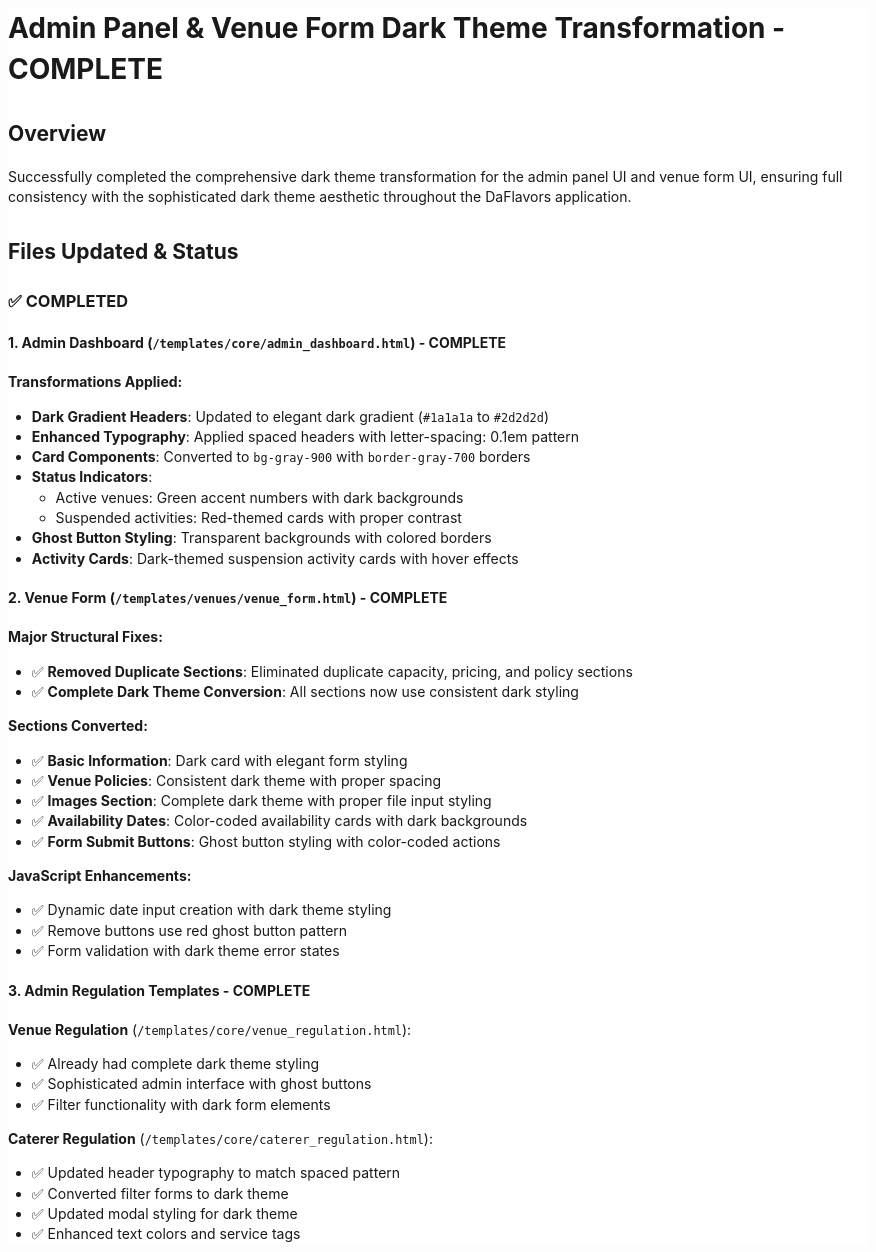 # Admin Panel & Venue Form Dark Theme Transformation - COMPLETE

## Overview
Successfully completed the comprehensive dark theme transformation for the admin panel UI and venue form UI, ensuring full consistency with the sophisticated dark theme aesthetic throughout the DaFlavors application.

## Files Updated & Status

### ✅ COMPLETED

#### 1. **Admin Dashboard** (`/templates/core/admin_dashboard.html`) - COMPLETE
**Transformations Applied:**
- **Dark Gradient Headers**: Updated to elegant dark gradient (`#1a1a1a` to `#2d2d2d`)
- **Enhanced Typography**: Applied spaced headers with letter-spacing: 0.1em pattern
- **Card Components**: Converted to `bg-gray-900` with `border-gray-700` borders
- **Status Indicators**: 
  - Active venues: Green accent numbers with dark backgrounds
  - Suspended activities: Red-themed cards with proper contrast
- **Ghost Button Styling**: Transparent backgrounds with colored borders
- **Activity Cards**: Dark-themed suspension activity cards with hover effects

#### 2. **Venue Form** (`/templates/venues/venue_form.html`) - COMPLETE
**Major Structural Fixes:**
- ✅ **Removed Duplicate Sections**: Eliminated duplicate capacity, pricing, and policy sections
- ✅ **Complete Dark Theme Conversion**: All sections now use consistent dark styling

**Sections Converted:**
- ✅ **Basic Information**: Dark card with elegant form styling
- ✅ **Venue Policies**: Consistent dark theme with proper spacing
- ✅ **Images Section**: Complete dark theme with proper file input styling
- ✅ **Availability Dates**: Color-coded availability cards with dark backgrounds
- ✅ **Form Submit Buttons**: Ghost button styling with color-coded actions

**JavaScript Enhancements:**
- ✅ Dynamic date input creation with dark theme styling
- ✅ Remove buttons use red ghost button pattern
- ✅ Form validation with dark theme error states

#### 3. **Admin Regulation Templates** - COMPLETE
**Venue Regulation** (`/templates/core/venue_regulation.html`):
- ✅ Already had complete dark theme styling
- ✅ Sophisticated admin interface with ghost buttons
- ✅ Filter functionality with dark form elements

**Caterer Regulation** (`/templates/core/caterer_regulation.html`):
- ✅ Updated header typography to match spaced pattern
- ✅ Converted filter forms to dark theme
- ✅ Updated modal styling for dark theme
- ✅ Enhanced text colors and service tags
